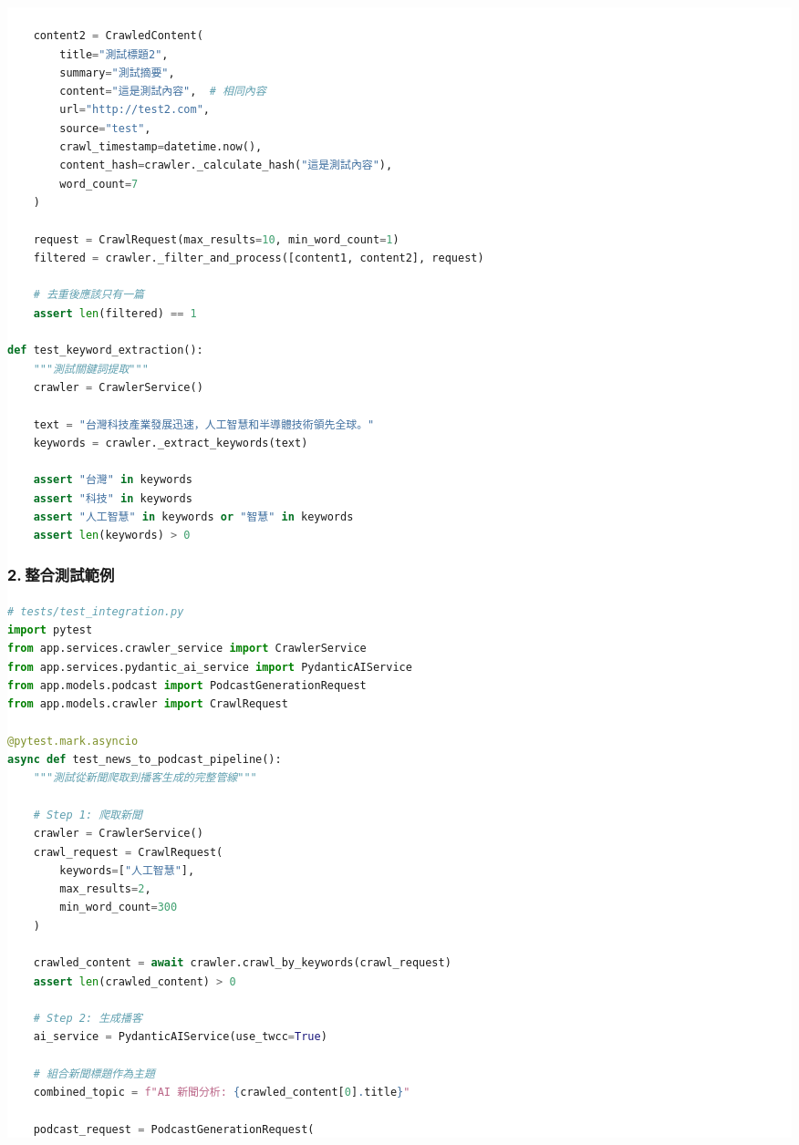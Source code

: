 ```python
    
    content2 = CrawledContent(
        title="測試標題2",
        summary="測試摘要",
        content="這是測試內容",  # 相同內容
        url="http://test2.com", 
        source="test",
        crawl_timestamp=datetime.now(),
        content_hash=crawler._calculate_hash("這是測試內容"),
        word_count=7
    )
    
    request = CrawlRequest(max_results=10, min_word_count=1)
    filtered = crawler._filter_and_process([content1, content2], request)
    
    # 去重後應該只有一篇
    assert len(filtered) == 1

def test_keyword_extraction():
    """測試關鍵詞提取"""
    crawler = CrawlerService()
    
    text = "台灣科技產業發展迅速，人工智慧和半導體技術領先全球。"
    keywords = crawler._extract_keywords(text)
    
    assert "台灣" in keywords
    assert "科技" in keywords
    assert "人工智慧" in keywords or "智慧" in keywords
    assert len(keywords) > 0
```

### 2. 整合測試範例

```python
# tests/test_integration.py
import pytest
from app.services.crawler_service import CrawlerService
from app.services.pydantic_ai_service import PydanticAIService
from app.models.podcast import PodcastGenerationRequest
from app.models.crawler import CrawlRequest

@pytest.mark.asyncio
async def test_news_to_podcast_pipeline():
    """測試從新聞爬取到播客生成的完整管線"""
    
    # Step 1: 爬取新聞
    crawler = CrawlerService()
    crawl_request = CrawlRequest(
        keywords=["人工智慧"],
        max_results=2,
        min_word_count=300
    )
    
    crawled_content = await crawler.crawl_by_keywords(crawl_request)
    assert len(crawled_content) > 0
    
    # Step 2: 生成播客
    ai_service = PydanticAIService(use_twcc=True)
    
    # 組合新聞標題作為主題
    combined_topic = f"AI 新聞分析: {crawled_content[0].title}"
    
    podcast_request = PodcastGenerationRequest(
```